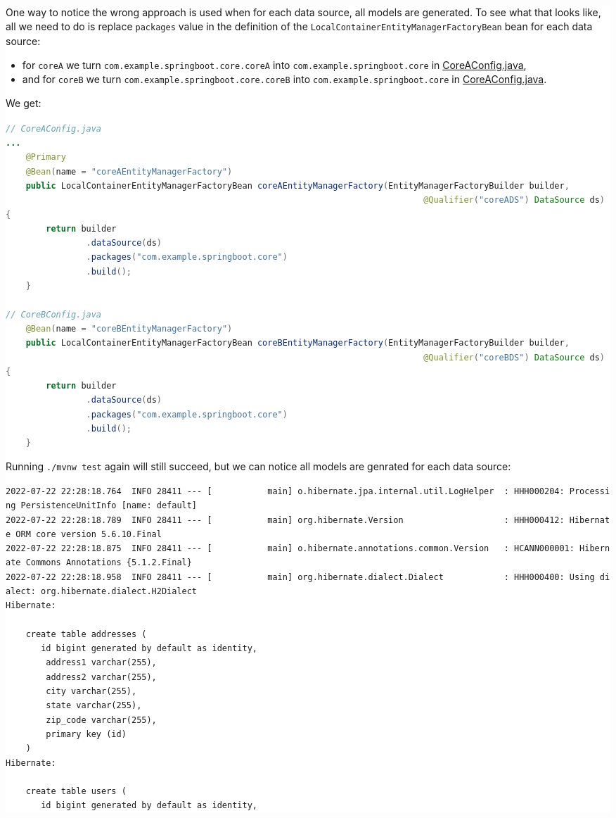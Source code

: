 One way to notice the wrong approach is used when for each data source, all models are generated.
To see what that looks like, all we need to do is replace `packages` value in the definition of the `LocalContainerEntityManagerFactoryBean` bean for each data source:

* for `coreA` we turn `com.example.springboot.core.coreA` into `com.example.springboot.core` in [CoreAConfig.java](src/main/java/com/example/springboot/config/CoreAConfig.java),
* and for `coreB` we turn `com.example.springboot.core.coreB` into `com.example.springboot.core` in  [CoreAConfig.java](src/main/java/com/example/springboot/config/CoreBConfig.java).

We get:

```java
// CoreAConfig.java
...
    @Primary
    @Bean(name = "coreAEntityManagerFactory")
    public LocalContainerEntityManagerFactoryBean coreAEntityManagerFactory(EntityManagerFactoryBuilder builder,
                                                                                   @Qualifier("coreADS") DataSource ds) {
        return builder
                .dataSource(ds)
                .packages("com.example.springboot.core")
                .build();
    }

// CoreBConfig.java
    @Bean(name = "coreBEntityManagerFactory")
    public LocalContainerEntityManagerFactoryBean coreBEntityManagerFactory(EntityManagerFactoryBuilder builder,
                                                                                   @Qualifier("coreBDS") DataSource ds) {
        return builder
                .dataSource(ds)
                .packages("com.example.springboot.core")
                .build();
    }
```

Running `./mvnw test` again will still succeed, but we can notice all models are genrated for each data source:

```
2022-07-22 22:28:18.764  INFO 28411 --- [           main] o.hibernate.jpa.internal.util.LogHelper  : HHH000204: Processing PersistenceUnitInfo [name: default]
2022-07-22 22:28:18.789  INFO 28411 --- [           main] org.hibernate.Version                    : HHH000412: Hibernate ORM core version 5.6.10.Final
2022-07-22 22:28:18.875  INFO 28411 --- [           main] o.hibernate.annotations.common.Version   : HCANN000001: Hibernate Commons Annotations {5.1.2.Final}
2022-07-22 22:28:18.958  INFO 28411 --- [           main] org.hibernate.dialect.Dialect            : HHH000400: Using dialect: org.hibernate.dialect.H2Dialect
Hibernate: 
    
    create table addresses (
       id bigint generated by default as identity,
        address1 varchar(255),
        address2 varchar(255),
        city varchar(255),
        state varchar(255),
        zip_code varchar(255),
        primary key (id)
    )
Hibernate: 
    
    create table users (
       id bigint generated by default as identity,
```